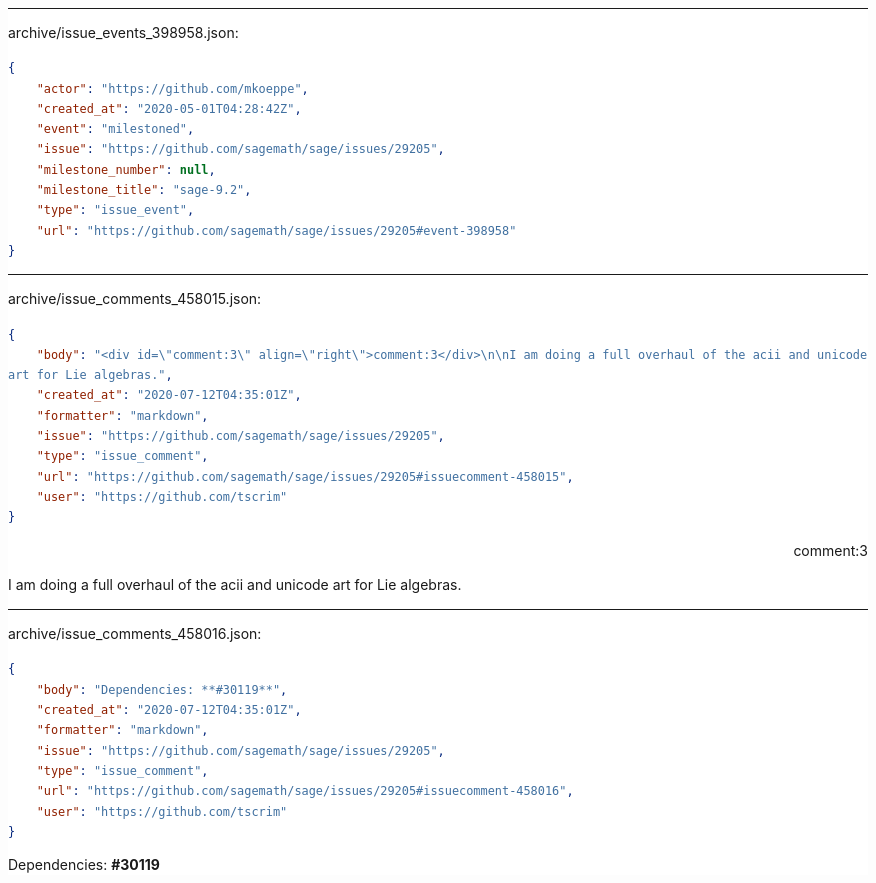 

---

archive/issue_events_398958.json:
```json
{
    "actor": "https://github.com/mkoeppe",
    "created_at": "2020-05-01T04:28:42Z",
    "event": "milestoned",
    "issue": "https://github.com/sagemath/sage/issues/29205",
    "milestone_number": null,
    "milestone_title": "sage-9.2",
    "type": "issue_event",
    "url": "https://github.com/sagemath/sage/issues/29205#event-398958"
}
```



---

archive/issue_comments_458015.json:
```json
{
    "body": "<div id=\"comment:3\" align=\"right\">comment:3</div>\n\nI am doing a full overhaul of the acii and unicode art for Lie algebras.",
    "created_at": "2020-07-12T04:35:01Z",
    "formatter": "markdown",
    "issue": "https://github.com/sagemath/sage/issues/29205",
    "type": "issue_comment",
    "url": "https://github.com/sagemath/sage/issues/29205#issuecomment-458015",
    "user": "https://github.com/tscrim"
}
```

<div id="comment:3" align="right">comment:3</div>

I am doing a full overhaul of the acii and unicode art for Lie algebras.



---

archive/issue_comments_458016.json:
```json
{
    "body": "Dependencies: **#30119**",
    "created_at": "2020-07-12T04:35:01Z",
    "formatter": "markdown",
    "issue": "https://github.com/sagemath/sage/issues/29205",
    "type": "issue_comment",
    "url": "https://github.com/sagemath/sage/issues/29205#issuecomment-458016",
    "user": "https://github.com/tscrim"
}
```

Dependencies: **#30119**
